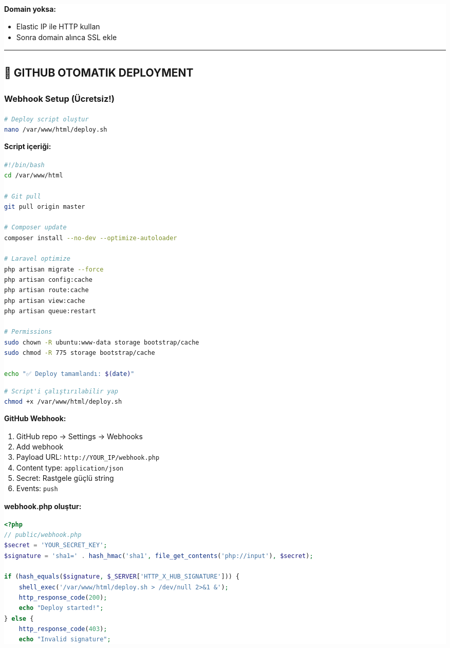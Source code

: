 **Domain yoksa:**
- Elastic IP ile HTTP kullan
- Sonra domain alınca SSL ekle

---

## 🔄 GITHUB OTOMATIK DEPLOYMENT

### Webhook Setup (Ücretsiz!)

```bash
# Deploy script oluştur
nano /var/www/html/deploy.sh
```

**Script içeriği:**
```bash
#!/bin/bash
cd /var/www/html

# Git pull
git pull origin master

# Composer update
composer install --no-dev --optimize-autoloader

# Laravel optimize
php artisan migrate --force
php artisan config:cache
php artisan route:cache
php artisan view:cache
php artisan queue:restart

# Permissions
sudo chown -R ubuntu:www-data storage bootstrap/cache
sudo chmod -R 775 storage bootstrap/cache

echo "✅ Deploy tamamlandı: $(date)"
```

```bash
# Script'i çalıştırılabilir yap
chmod +x /var/www/html/deploy.sh
```

**GitHub Webhook:**
1. GitHub repo → Settings → Webhooks
2. Add webhook
3. Payload URL: `http://YOUR_IP/webhook.php`
4. Content type: `application/json`
5. Secret: Rastgele güçlü string
6. Events: `push`

**webhook.php oluştur:**
```php
<?php
// public/webhook.php
$secret = 'YOUR_SECRET_KEY';
$signature = 'sha1=' . hash_hmac('sha1', file_get_contents('php://input'), $secret);

if (hash_equals($signature, $_SERVER['HTTP_X_HUB_SIGNATURE'])) {
    shell_exec('/var/www/html/deploy.sh > /dev/null 2>&1 &');
    http_response_code(200);
    echo "Deploy started!";
} else {
    http_response_code(403);
    echo "Invalid signature";
```